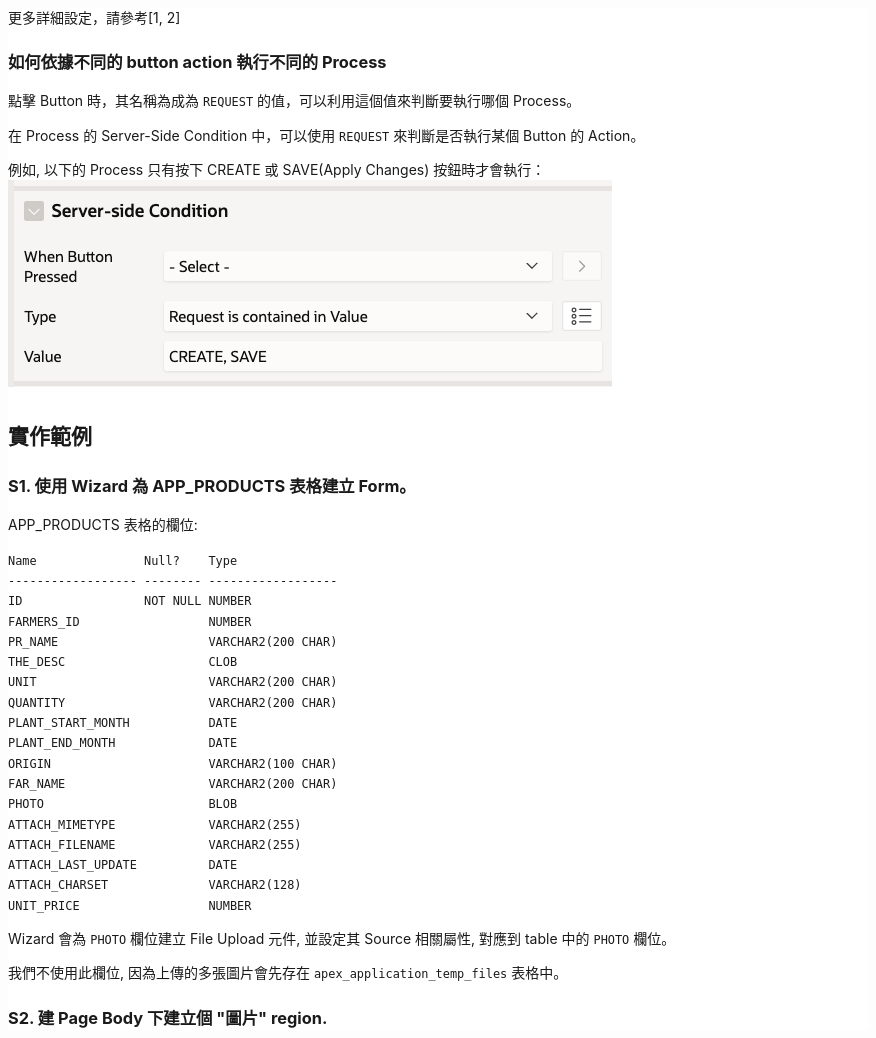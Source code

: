 更多詳細設定，請參考[1, 2]

### 如何依據不同的 button action 執行不同的 Process

點擊 Button 時，其名稱為成為 `REQUEST` 的值，可以利用這個值來判斷要執行哪個 Process。

在 Process 的 Server-Side Condition 中，可以使用 `REQUEST` 來判斷是否執行某個 Button 的 Action。

例如, 以下的 Process 只有按下 CREATE 或 SAVE(Apply Changes) 按鈕時才會執行：
![](img/24-06-30-09-32-49.png)

## 實作範例

### S1. 使用 Wizard 為 APP_PRODUCTS 表格建立 Form。

APP_PRODUCTS 表格的欄位:

```
Name               Null?    Type               
------------------ -------- ------------------ 
ID                 NOT NULL NUMBER             
FARMERS_ID                  NUMBER             
PR_NAME                     VARCHAR2(200 CHAR) 
THE_DESC                    CLOB               
UNIT                        VARCHAR2(200 CHAR) 
QUANTITY                    VARCHAR2(200 CHAR) 
PLANT_START_MONTH           DATE               
PLANT_END_MONTH             DATE               
ORIGIN                      VARCHAR2(100 CHAR) 
FAR_NAME                    VARCHAR2(200 CHAR) 
PHOTO                       BLOB               
ATTACH_MIMETYPE             VARCHAR2(255)      
ATTACH_FILENAME             VARCHAR2(255)      
ATTACH_LAST_UPDATE          DATE               
ATTACH_CHARSET              VARCHAR2(128)      
UNIT_PRICE                  NUMBER     
```

Wizard 會為 `PHOTO` 欄位建立 File Upload 元件, 並設定其 Source 相關屬性, 對應到 table 中的 `PHOTO` 欄位。

我們不使用此欄位, 因為上傳的多張圖片會先存在 `apex_application_temp_files` 表格中。

### S2. 建 Page Body 下建立個 "圖片" region.
